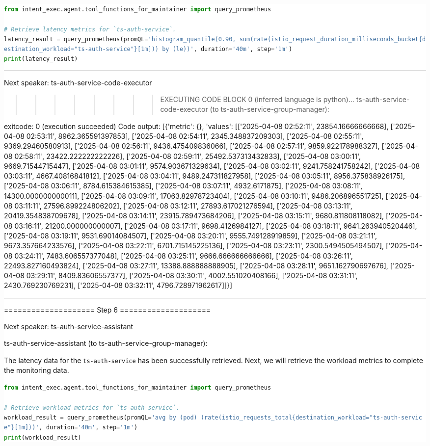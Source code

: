 ```python
from intent_exec.agent.tool_functions_for_maintainer import query_prometheus

# Retrieve latency metrics for `ts-auth-service`.
latency_result = query_prometheus(promQL='histogram_quantile(0.90, sum(rate(istio_request_duration_milliseconds_bucket{destination_workload="ts-auth-service"}[1m])) by (le))', duration='40m', step='1m')
print(latency_result)
```

--------------------------------------------------------------------------------

Next speaker: ts-auth-service-code-executor


>>>>>>>> EXECUTING CODE BLOCK 0 (inferred language is python)...
ts-auth-service-code-executor (to ts-auth-service-group-manager):

exitcode: 0 (execution succeeded)
Code output: 
[{'metric': {}, 'values': [['2025-04-08 02:52:11', 23854.16666666668], ['2025-04-08 02:53:11', 8962.365591397853], ['2025-04-08 02:54:11', 2345.348837209303], ['2025-04-08 02:55:11', 9369.29460580913], ['2025-04-08 02:56:11', 9436.475409836066], ['2025-04-08 02:57:11', 9859.922178988327], ['2025-04-08 02:58:11', 23422.222222222226], ['2025-04-08 02:59:11', 25492.537313432833], ['2025-04-08 03:00:11', 9669.71544715447], ['2025-04-08 03:01:11', 9574.903671329634], ['2025-04-08 03:02:11', 9241.758241758242], ['2025-04-08 03:03:11', 4667.40816841812], ['2025-04-08 03:04:11', 9489.247311827958], ['2025-04-08 03:05:11', 8956.375838926175], ['2025-04-08 03:06:11', 8784.615384615385], ['2025-04-08 03:07:11', 4932.6171875], ['2025-04-08 03:08:11', 14300.000000000011], ['2025-04-08 03:09:11', 17063.82978723404], ['2025-04-08 03:10:11', 9486.206896551725], ['2025-04-08 03:11:11', 27596.899224806202], ['2025-04-08 03:12:11', 27893.617021276594], ['2025-04-08 03:13:11', 20419.354838709678], ['2025-04-08 03:14:11', 23915.789473684206], ['2025-04-08 03:15:11', 9680.811808118082], ['2025-04-08 03:16:11', 21200.000000000007], ['2025-04-08 03:17:11', 9698.4126984127], ['2025-04-08 03:18:11', 9641.263940520446], ['2025-04-08 03:19:11', 9531.69014084507], ['2025-04-08 03:20:11', 9555.749128919859], ['2025-04-08 03:21:11', 9673.357664233576], ['2025-04-08 03:22:11', 6701.715145225136], ['2025-04-08 03:23:11', 2300.5494505494507], ['2025-04-08 03:24:11', 7483.606557377048], ['2025-04-08 03:25:11', 9666.666666666666], ['2025-04-08 03:26:11', 22493.827160493824], ['2025-04-08 03:27:11', 13388.888888888905], ['2025-04-08 03:28:11', 9651.162790697676], ['2025-04-08 03:29:11', 8409.83606557377], ['2025-04-08 03:30:11', 4002.551020408166], ['2025-04-08 03:31:11', 2430.769230769231], ['2025-04-08 03:32:11', 4796.728971962617]]}]


--------------------------------------------------------------------------------
==================== Step 6 ====================

Next speaker: ts-auth-service-assistant

ts-auth-service-assistant (to ts-auth-service-group-manager):

The latency data for the `ts-auth-service` has been successfully retrieved. Next, we will retrieve the workload metrics to complete the monitoring data.

```python
from intent_exec.agent.tool_functions_for_maintainer import query_prometheus

# Retrieve workload metrics for `ts-auth-service`.
workload_result = query_prometheus(promQL='avg by (pod) (rate(istio_requests_total{destination_workload="ts-auth-service"}[1m]))', duration='40m', step='1m')
print(workload_result)
```
